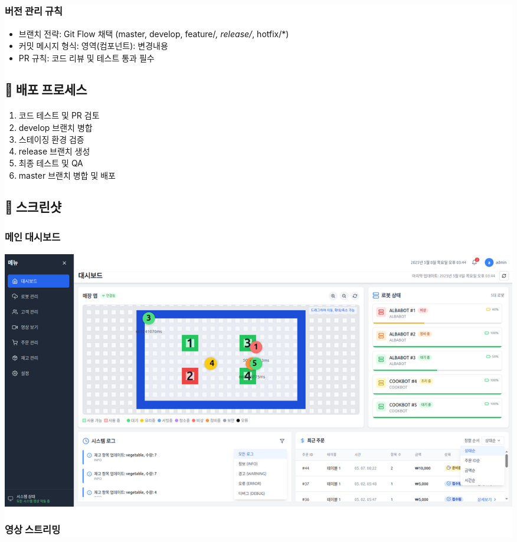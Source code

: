 ### 버전 관리 규칙

- 브랜치 전략: Git Flow 채택 (master, develop, feature/*, release/*, hotfix/*)
- 커밋 메시지 형식: 영역(컴포넌트): 변경내용
- PR 규칙: 코드 리뷰 및 테스트 통과 필수

## 🚀 배포 프로세스

1. 코드 테스트 및 PR 검토
2. develop 브랜치 병합
3. 스테이징 환경 검증
4. release 브랜치 생성
5. 최종 테스트 및 QA
6. master 브랜치 병합 및 배포

## 📱 스크린샷

### 메인 대시보드
![메인 대시보드](/docs/images/operator_dashboard.png)

### 영상 스트리밍